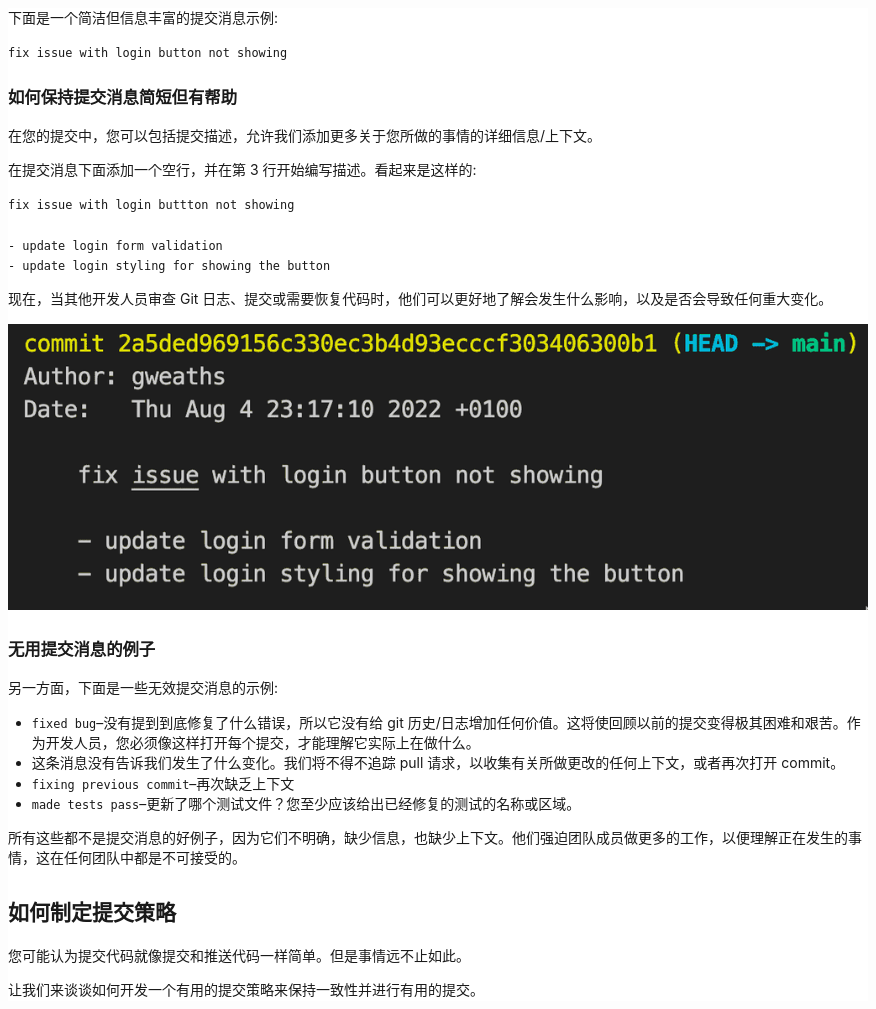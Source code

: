 下面是一个简洁但信息丰富的提交消息示例:

```
fix issue with login button not showing
```

### 如何保持提交消息简短但有帮助

在您的提交中，您可以包括提交描述，允许我们添加更多关于您所做的事情的详细信息/上下文。

在提交消息下面添加一个空行，并在第 3 行开始编写描述。看起来是这样的:

```
fix issue with login buttton not showing

- update login form validation
- update login styling for showing the button
```

现在，当其他开发人员审查 Git 日志、提交或需要恢复代码时，他们可以更好地了解会发生什么影响，以及是否会导致任何重大变化。

![image-29](img/0ec83c7cc7b4e174947b8a6a849c8284.png)

### 无用提交消息的例子

另一方面，下面是一些无效提交消息的示例:

*   `fixed bug`–没有提到到底修复了什么错误，所以它没有给 git 历史/日志增加任何价值。这将使回顾以前的提交变得极其困难和艰苦。作为开发人员，您必须像这样打开每个提交，才能理解它实际上在做什么。
*   这条消息没有告诉我们发生了什么变化。我们将不得不追踪 pull 请求，以收集有关所做更改的任何上下文，或者再次打开 commit。
*   `fixing previous commit`–再次缺乏上下文
*   `made tests pass`–更新了哪个测试文件？您至少应该给出已经修复的测试的名称或区域。

所有这些都不是提交消息的好例子，因为它们不明确，缺少信息，也缺少上下文。他们强迫团队成员做更多的工作，以便理解正在发生的事情，这在任何团队中都是不可接受的。

## 如何制定提交策略

您可能认为提交代码就像提交和推送代码一样简单。但是事情远不止如此。

让我们来谈谈如何开发一个有用的提交策略来保持一致性并进行有用的提交。
